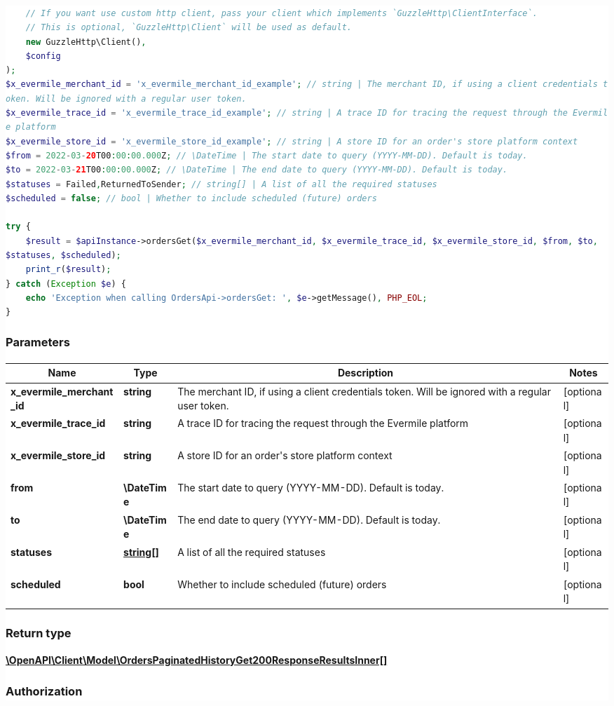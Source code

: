 ```php
    // If you want use custom http client, pass your client which implements `GuzzleHttp\ClientInterface`.
    // This is optional, `GuzzleHttp\Client` will be used as default.
    new GuzzleHttp\Client(),
    $config
);
$x_evermile_merchant_id = 'x_evermile_merchant_id_example'; // string | The merchant ID, if using a client credentials token. Will be ignored with a regular user token.
$x_evermile_trace_id = 'x_evermile_trace_id_example'; // string | A trace ID for tracing the request through the Evermile platform
$x_evermile_store_id = 'x_evermile_store_id_example'; // string | A store ID for an order's store platform context
$from = 2022-03-20T00:00:00.000Z; // \DateTime | The start date to query (YYYY-MM-DD). Default is today.
$to = 2022-03-21T00:00:00.000Z; // \DateTime | The end date to query (YYYY-MM-DD). Default is today.
$statuses = Failed,ReturnedToSender; // string[] | A list of all the required statuses
$scheduled = false; // bool | Whether to include scheduled (future) orders

try {
    $result = $apiInstance->ordersGet($x_evermile_merchant_id, $x_evermile_trace_id, $x_evermile_store_id, $from, $to, $statuses, $scheduled);
    print_r($result);
} catch (Exception $e) {
    echo 'Exception when calling OrdersApi->ordersGet: ', $e->getMessage(), PHP_EOL;
}
```

### Parameters

| Name | Type | Description  | Notes |
| ------------- | ------------- | ------------- | ------------- |
| **x_evermile_merchant_id** | **string**| The merchant ID, if using a client credentials token. Will be ignored with a regular user token. | [optional] |
| **x_evermile_trace_id** | **string**| A trace ID for tracing the request through the Evermile platform | [optional] |
| **x_evermile_store_id** | **string**| A store ID for an order&#39;s store platform context | [optional] |
| **from** | **\DateTime**| The start date to query (YYYY-MM-DD). Default is today. | [optional] |
| **to** | **\DateTime**| The end date to query (YYYY-MM-DD). Default is today. | [optional] |
| **statuses** | [**string[]**](../Model/string.md)| A list of all the required statuses | [optional] |
| **scheduled** | **bool**| Whether to include scheduled (future) orders | [optional] |

### Return type

[**\OpenAPI\Client\Model\OrdersPaginatedHistoryGet200ResponseResultsInner[]**](../Model/OrdersPaginatedHistoryGet200ResponseResultsInner.md)

### Authorization
